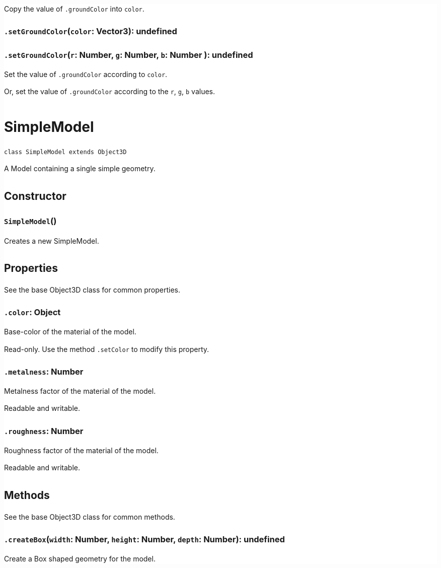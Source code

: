 Copy the value of `.groundColor` into `color`.

### `.setGroundColor`(`color`: Vector3): undefined
### `.setGroundColor`(`r`: Number, `g`: Number, `b`: Number ): undefined

Set the value of `.groundColor` according to `color`.

Or, set the value of `.groundColor` according to the `r`, `g`, `b` values.

# SimpleModel

`class SimpleModel extends Object3D`

A Model containing a single simple geometry.

## Constructor

### `SimpleModel`()

Creates a new SimpleModel.

## Properties

See the base Object3D class for common properties.

### `.color`: Object

Base-color of the material of the model.

Read-only. Use the method `.setColor` to modify this property.

### `.metalness`: Number

Metalness factor of the material of the model.

Readable and writable.

### `.roughness`: Number

Roughness factor of the material of the model.

Readable and writable.

## Methods

See the base Object3D class for common methods.

### `.createBox`(`width`: Number, `height`: Number, `depth`: Number): undefined

Create a Box shaped geometry for the model.
